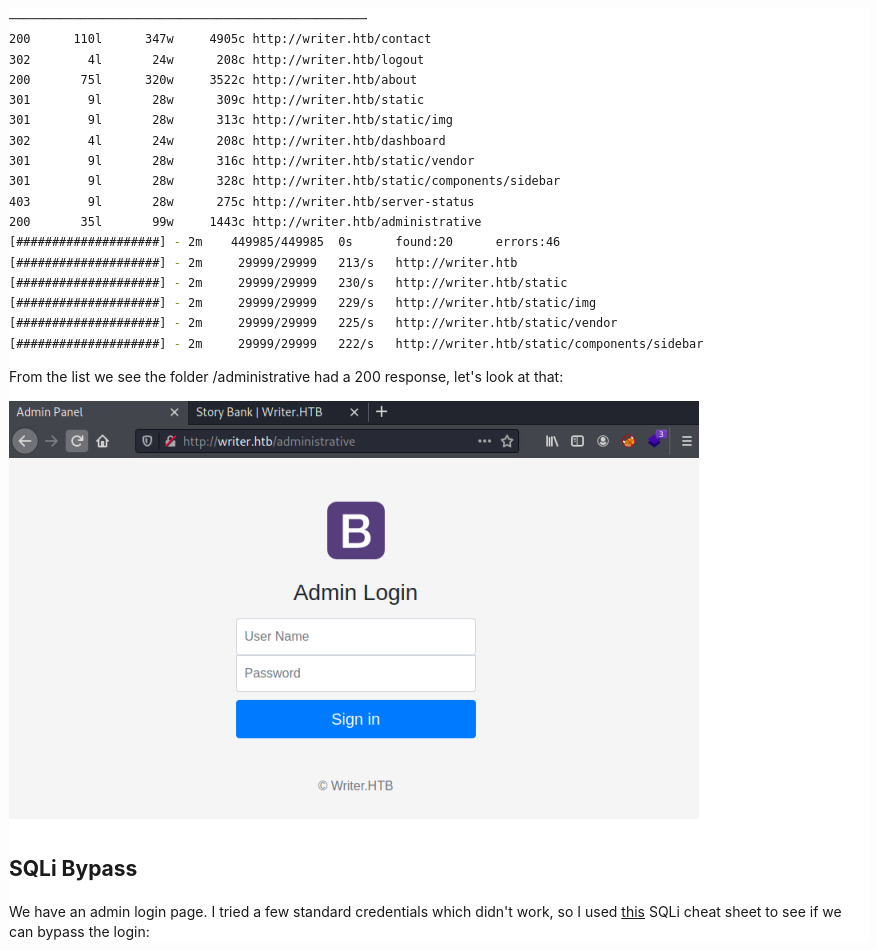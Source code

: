 ```sh
──────────────────────────────────────────────────
200      110l      347w     4905c http://writer.htb/contact
302        4l       24w      208c http://writer.htb/logout
200       75l      320w     3522c http://writer.htb/about
301        9l       28w      309c http://writer.htb/static
301        9l       28w      313c http://writer.htb/static/img
302        4l       24w      208c http://writer.htb/dashboard
301        9l       28w      316c http://writer.htb/static/vendor
301        9l       28w      328c http://writer.htb/static/components/sidebar
403        9l       28w      275c http://writer.htb/server-status
200       35l       99w     1443c http://writer.htb/administrative
[####################] - 2m    449985/449985  0s      found:20      errors:46     
[####################] - 2m     29999/29999   213/s   http://writer.htb
[####################] - 2m     29999/29999   230/s   http://writer.htb/static
[####################] - 2m     29999/29999   229/s   http://writer.htb/static/img
[####################] - 2m     29999/29999   225/s   http://writer.htb/static/vendor
[####################] - 2m     29999/29999   222/s   http://writer.htb/static/components/sidebar
```

From the list we see the folder /administrative had a 200 response, let's look at that:

![writer-admin](/assets/images/2021-10-11-22-37-20.png)

## SQLi Bypass

We have an admin login page. I tried a few standard credentials which didn't work, so I used [this](https://pentestlab.blog/2012/12/24/sql-injection-authentication-bypass-cheat-sheet) SQLi cheat sheet to see if we can bypass the login:
